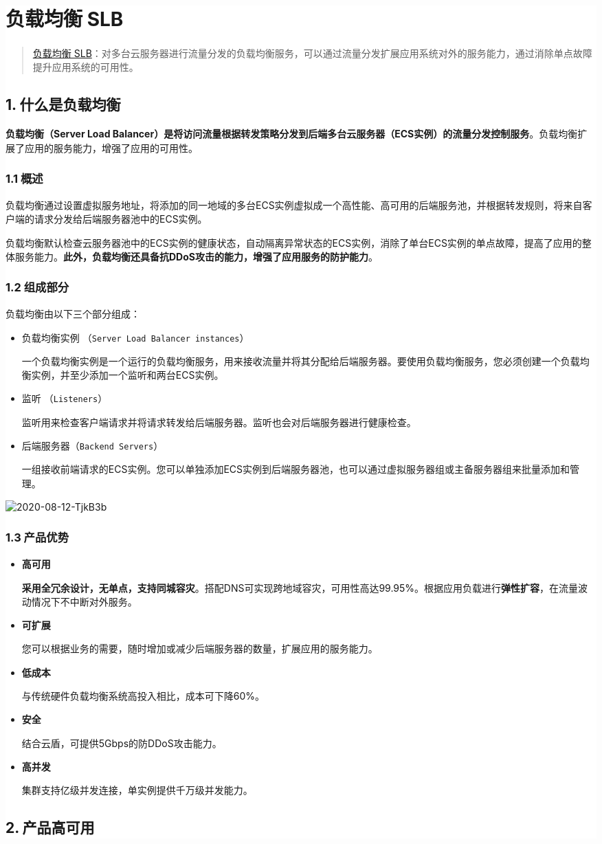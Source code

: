 # 负载均衡 SLB

> [负载均衡 SLB](https://www.aliyun.com/product/slb?spm=a2c4g.11174283.2.1.487a1192dFZr8q)：对多台云服务器进行流量分发的负载均衡服务，可以通过流量分发扩展应用系统对外的服务能力，通过消除单点故障提升应用系统的可用性。

## 1. 什么是负载均衡

**负载均衡（Server Load Balancer）是将访问流量根据转发策略分发到后端多台云服务器（ECS实例）的流量分发控制服务**。负载均衡扩展了应用的服务能力，增强了应用的可用性。

### 1.1 概述

负载均衡通过设置虚拟服务地址，将添加的同一地域的多台ECS实例虚拟成一个高性能、高可用的后端服务池，并根据转发规则，将来自客户端的请求分发给后端服务器池中的ECS实例。

负载均衡默认检查云服务器池中的ECS实例的健康状态，自动隔离异常状态的ECS实例，消除了单台ECS实例的单点故障，提高了应用的整体服务能力。**此外，负载均衡还具备抗DDoS攻击的能力，增强了应用服务的防护能力**。

### 1.2 组成部分

负载均衡由以下三个部分组成：

* 负载均衡实例 （`Server Load Balancer instances`）

  一个负载均衡实例是一个运行的负载均衡服务，用来接收流量并将其分配给后端服务器。要使用负载均衡服务，您必须创建一个负载均衡实例，并至少添加一个监听和两台ECS实例。

* 监听 （`Listeners`）

  监听用来检查客户端请求并将请求转发给后端服务器。监听也会对后端服务器进行健康检查。

* 后端服务器（`Backend Servers`）

  一组接收前端请求的ECS实例。您可以单独添加ECS实例到后端服务器池，也可以通过虚拟服务器组或主备服务器组来批量添加和管理。

![2020-08-12-TjkB3b](https://image.ldbmcs.com/2020-08-12-TjkB3b.jpg)

### 1.3 产品优势

* **高可用**

  **采用全冗余设计，无单点，支持同城容灾**。搭配DNS可实现跨地域容灾，可用性高达99.95%。根据应用负载进行**弹性扩容**，在流量波动情况下不中断对外服务。

* **可扩展**

  您可以根据业务的需要，随时增加或减少后端服务器的数量，扩展应用的服务能力。

* **低成本**

  与传统硬件负载均衡系统高投入相比，成本可下降60%。

* **安全**

  结合云盾，可提供5Gbps的防DDoS攻击能力。

* **高并发**

  集群支持亿级并发连接，单实例提供千万级并发能力。

## 2. 产品高可用
